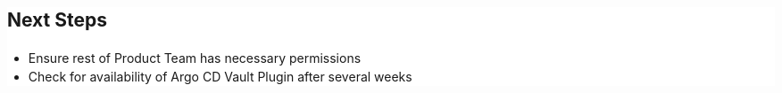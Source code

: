 ## Next Steps

* Ensure rest of Product Team has necessary permissions
* Check for availability of Argo CD Vault Plugin after several weeks
